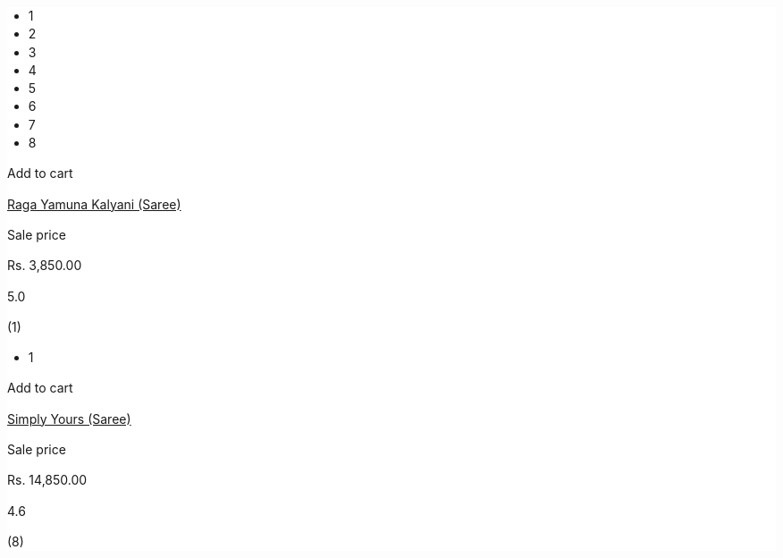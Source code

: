 [](/products/raga-yamuna-kalyani)

[](/products/raga-yamuna-kalyani)

- 1
- 2
- 3
- 4
- 5
- 6
- 7
- 8

Add to cart

[Raga Yamuna Kalyani (Saree)](/products/raga-yamuna-kalyani)

Sale price

Rs. 3,850.00

5.0

(1)

[](/products/simply-yours)

[](/products/simply-yours)

- 1

Add to cart

[Simply Yours (Saree)](/products/simply-yours)

Sale price

Rs. 14,850.00

4.6

(8)

[](/products/rosy-rose-nights)

[](/products/rosy-rose-nights)

[](/products/rosy-rose-nights)

[](/products/rosy-rose-nights)

[](/products/rosy-rose-nights)

[](/products/rosy-rose-nights)

[](/products/rosy-rose-nights)

[](/products/rosy-rose-nights)

[](/products/rosy-rose-nights)

[](/products/rosy-rose-nights)

[](/products/rosy-rose-nights)

